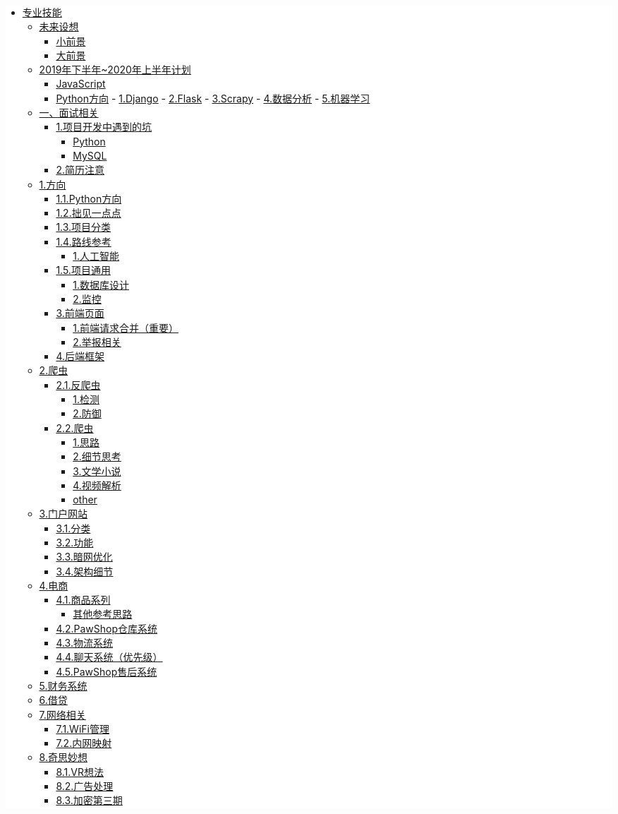 - [专业技能](#%E4%B8%93%E4%B8%9A%E6%8A%80%E8%83%BD)
    - [未来设想](#%E6%9C%AA%E6%9D%A5%E8%AE%BE%E6%83%B3)
        - [小前景](#%E5%B0%8F%E5%89%8D%E6%99%AF)
        - [大前景](#%E5%A4%A7%E5%89%8D%E6%99%AF)
    - [2019年下半年~2020年上半年计划](#2019%E5%B9%B4%E4%B8%8B%E5%8D%8A%E5%B9%B42020%E5%B9%B4%E4%B8%8A%E5%8D%8A%E5%B9%B4%E8%AE%A1%E5%88%92)
        - [JavaScript](#JavaScript)
        - [Python方向](#Python%E6%96%B9%E5%90%91)
                - [1.Django](#1Django)
                - [2.Flask](#2Flask)
                - [3.Scrapy](#3Scrapy)
                - [4.数据分析](#4%E6%95%B0%E6%8D%AE%E5%88%86%E6%9E%90)
                - [5.机器学习](#5%E6%9C%BA%E5%99%A8%E5%AD%A6%E4%B9%A0)
    - [一、面试相关](#%E4%B8%80%E9%9D%A2%E8%AF%95%E7%9B%B8%E5%85%B3)
        - [1.项目开发中遇到的坑](#1%E9%A1%B9%E7%9B%AE%E5%BC%80%E5%8F%91%E4%B8%AD%E9%81%87%E5%88%B0%E7%9A%84%E5%9D%91)
            - [Python](#Python)
            - [MySQL](#MySQL)
        - [2.简历注意](#2%E7%AE%80%E5%8E%86%E6%B3%A8%E6%84%8F)
    - [1.方向](#1%E6%96%B9%E5%90%91)
        - [1.1.Python方向](#11Python%E6%96%B9%E5%90%91)
        - [1.2.拙见一点点](#12%E6%8B%99%E8%A7%81%E4%B8%80%E7%82%B9%E7%82%B9)
        - [1.3.项目分类](#13%E9%A1%B9%E7%9B%AE%E5%88%86%E7%B1%BB)
        - [1.4.路线参考](#14%E8%B7%AF%E7%BA%BF%E5%8F%82%E8%80%83)
            - [1.人工智能](#1%E4%BA%BA%E5%B7%A5%E6%99%BA%E8%83%BD)
        - [1.5.项目通用](#15%E9%A1%B9%E7%9B%AE%E9%80%9A%E7%94%A8)
            - [1.数据库设计](#1%E6%95%B0%E6%8D%AE%E5%BA%93%E8%AE%BE%E8%AE%A1)
            - [2.监控](#2%E7%9B%91%E6%8E%A7)
        - [3.前端页面](#3%E5%89%8D%E7%AB%AF%E9%A1%B5%E9%9D%A2)
            - [1.前端请求合并（重要）](#1%E5%89%8D%E7%AB%AF%E8%AF%B7%E6%B1%82%E5%90%88%E5%B9%B6%E9%87%8D%E8%A6%81)
            - [2.举报相关](#2%E4%B8%BE%E6%8A%A5%E7%9B%B8%E5%85%B3)
        - [4.后端框架](#4%E5%90%8E%E7%AB%AF%E6%A1%86%E6%9E%B6)
    - [2.爬虫](#2%E7%88%AC%E8%99%AB)
        - [2.1.反爬虫](#21%E5%8F%8D%E7%88%AC%E8%99%AB)
            - [1.检测](#1%E6%A3%80%E6%B5%8B)
            - [2.防御](#2%E9%98%B2%E5%BE%A1)
        - [2.2.爬虫](#22%E7%88%AC%E8%99%AB)
            - [1.思路](#1%E6%80%9D%E8%B7%AF)
            - [2.细节思考](#2%E7%BB%86%E8%8A%82%E6%80%9D%E8%80%83)
            - [3.文学小说](#3%E6%96%87%E5%AD%A6%E5%B0%8F%E8%AF%B4)
            - [4.视频解析](#4%E8%A7%86%E9%A2%91%E8%A7%A3%E6%9E%90)
            - [other](#other)
    - [3.门户网站](#3%E9%97%A8%E6%88%B7%E7%BD%91%E7%AB%99)
        - [3.1.分类](#31%E5%88%86%E7%B1%BB)
        - [3.2.功能](#32%E5%8A%9F%E8%83%BD)
        - [3.3.暗网优化](#33%E6%9A%97%E7%BD%91%E4%BC%98%E5%8C%96)
        - [3.4.架构细节](#34%E6%9E%B6%E6%9E%84%E7%BB%86%E8%8A%82)
    - [4.电商](#4%E7%94%B5%E5%95%86)
        - [4.1.商品系列](#41%E5%95%86%E5%93%81%E7%B3%BB%E5%88%97)
            - [其他参考思路](#%E5%85%B6%E4%BB%96%E5%8F%82%E8%80%83%E6%80%9D%E8%B7%AF)
        - [4.2.PawShop仓库系统](#42PawShop%E4%BB%93%E5%BA%93%E7%B3%BB%E7%BB%9F)
        - [4.3.物流系统](#43%E7%89%A9%E6%B5%81%E7%B3%BB%E7%BB%9F)
        - [4.4.聊天系统（优先级）](#44%E8%81%8A%E5%A4%A9%E7%B3%BB%E7%BB%9F%E4%BC%98%E5%85%88%E7%BA%A7)
        - [4.5.PawShop售后系统](#45PawShop%E5%94%AE%E5%90%8E%E7%B3%BB%E7%BB%9F)
    - [5.财务系统](#5%E8%B4%A2%E5%8A%A1%E7%B3%BB%E7%BB%9F)
    - [6.借贷](#6%E5%80%9F%E8%B4%B7)
    - [7.网络相关](#7%E7%BD%91%E7%BB%9C%E7%9B%B8%E5%85%B3)
        - [7.1.WiFi管理](#71WiFi%E7%AE%A1%E7%90%86)
        - [7.2.内网映射](#72%E5%86%85%E7%BD%91%E6%98%A0%E5%B0%84)
    - [8.奇思妙想](#8%E5%A5%87%E6%80%9D%E5%A6%99%E6%83%B3)
        - [8.1.VR想法](#81VR%E6%83%B3%E6%B3%95)
        - [8.2.广告处理](#82%E5%B9%BF%E5%91%8A%E5%A4%84%E7%90%86)
        - [8.3.加密第三期](#83%E5%8A%A0%E5%AF%86%E7%AC%AC%E4%B8%89%E6%9C%9F)
